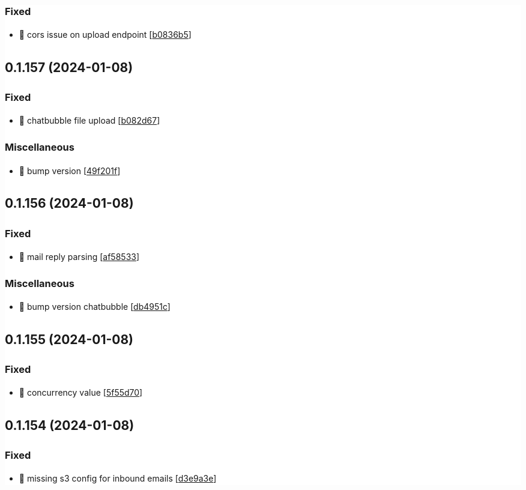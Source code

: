 ### Fixed

- 🐛 cors issue on upload endpoint [[b0836b5](https://github.com/gmpetrov/databerry/commit/b0836b5704c14a55016459abd15a7e4c3152b3f0)]


<a name="0.1.157"></a>
## 0.1.157 (2024-01-08)

### Fixed

- 🐛 chatbubble file upload [[b082d67](https://github.com/gmpetrov/databerry/commit/b082d67d43a807e07f47ada9f1e5b9ab00d092d4)]

### Miscellaneous

- 🤖 bump version [[49f201f](https://github.com/gmpetrov/databerry/commit/49f201f1e131df397a9037b1a4b8014b7484a6b1)]


<a name="0.1.156"></a>
## 0.1.156 (2024-01-08)

### Fixed

- 🐛 mail reply parsing [[af58533](https://github.com/gmpetrov/databerry/commit/af585337c2dd0094ee6179fefeb349c2f981a8e8)]

### Miscellaneous

- 🤖 bump version chatbubble [[db4951c](https://github.com/gmpetrov/databerry/commit/db4951c86ea30fa21db8407891ab7594484f219d)]


<a name="0.1.155"></a>
## 0.1.155 (2024-01-08)

### Fixed

- 🐛 concurrency value [[5f55d70](https://github.com/gmpetrov/databerry/commit/5f55d7094fced1892fa5e85114117b85ddee9fca)]


<a name="0.1.154"></a>
## 0.1.154 (2024-01-08)

### Fixed

- 🐛 missing s3 config for inbound emails [[d3e9a3e](https://github.com/gmpetrov/databerry/commit/d3e9a3e98feb00a51ce9aef919c2134d1442c88a)]

